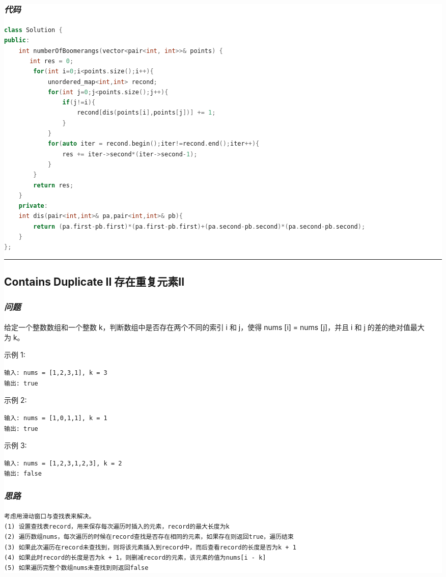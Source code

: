 ### *代码*
```cpp
class Solution {
public:
    int numberOfBoomerangs(vector<pair<int, int>>& points) {
       int res = 0;
        for(int i=0;i<points.size();i++){
            unordered_map<int,int> recond;
            for(int j=0;j<points.size();j++){
                if(j!=i){
                    recond[dis(points[i],points[j])] += 1;
                }
            }
            for(auto iter = recond.begin();iter!=recond.end();iter++){
                res += iter->second*(iter->second-1);
            }
        }
        return res;
    }
    private:
    int dis(pair<int,int>& pa,pair<int,int>& pb){
        return (pa.first-pb.first)*(pa.first-pb.first)+(pa.second-pb.second)*(pa.second-pb.second);
    }
};
```

---
## **Contains Duplicate II  存在重复元素II**
### *问题*
给定一个整数数组和一个整数 k，判断数组中是否存在两个不同的索引 i 和 j，使得 nums [i] = nums [j]，并且 i 和 j 的差的绝对值最大为 k。

示例 1:

    输入: nums = [1,2,3,1], k = 3
    输出: true
示例 2:

    输入: nums = [1,0,1,1], k = 1
    输出: true
示例 3:

    输入: nums = [1,2,3,1,2,3], k = 2
    输出: false
### *思路*
    考虑用滑动窗口与查找表来解决。
    (1) 设置查找表record，用来保存每次遍历时插入的元素，record的最大长度为k
    (2) 遍历数组nums，每次遍历的时候在record查找是否存在相同的元素，如果存在则返回true，遍历结束
    (3) 如果此次遍历在record未查找到，则将该元素插入到record中，而后查看record的长度是否为k + 1
    (4) 如果此时record的长度是否为k + 1，则删减record的元素，该元素的值为nums[i - k]
    (5) 如果遍历完整个数组nums未查找到则返回false
